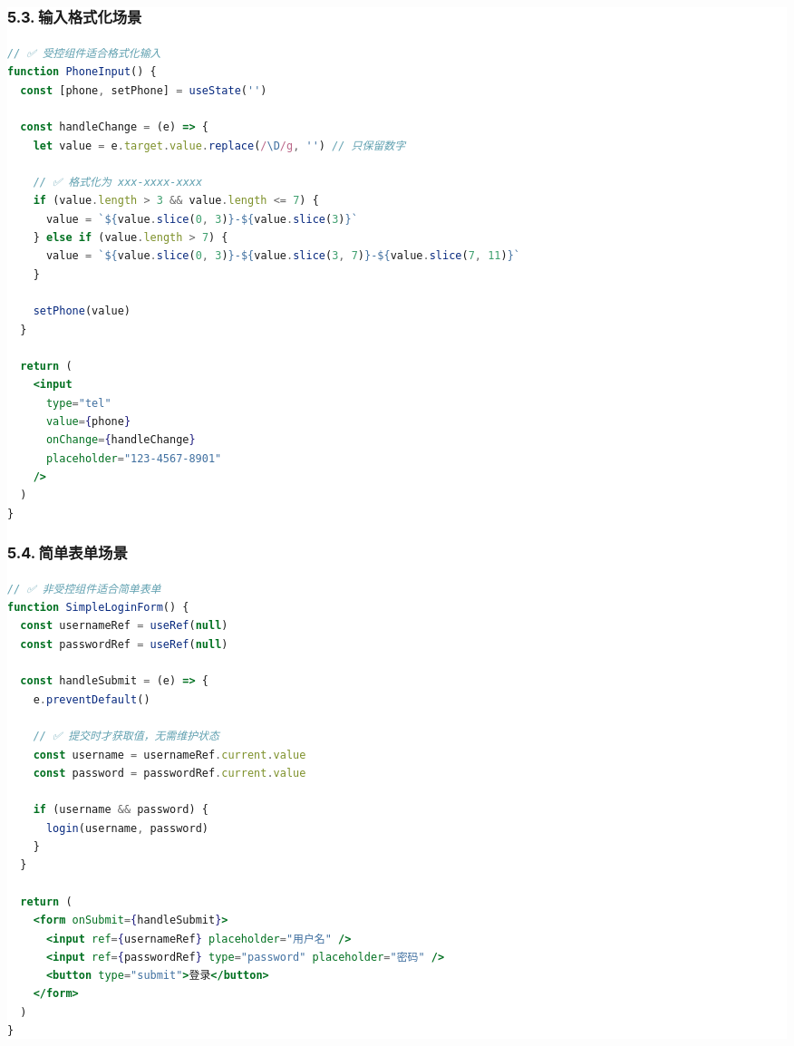 ### 5.3. 输入格式化场景

```jsx
// ✅ 受控组件适合格式化输入
function PhoneInput() {
  const [phone, setPhone] = useState('')

  const handleChange = (e) => {
    let value = e.target.value.replace(/\D/g, '') // 只保留数字

    // ✅ 格式化为 xxx-xxxx-xxxx
    if (value.length > 3 && value.length <= 7) {
      value = `${value.slice(0, 3)}-${value.slice(3)}`
    } else if (value.length > 7) {
      value = `${value.slice(0, 3)}-${value.slice(3, 7)}-${value.slice(7, 11)}`
    }

    setPhone(value)
  }

  return (
    <input
      type="tel"
      value={phone}
      onChange={handleChange}
      placeholder="123-4567-8901"
    />
  )
}
```

### 5.4. 简单表单场景

```jsx
// ✅ 非受控组件适合简单表单
function SimpleLoginForm() {
  const usernameRef = useRef(null)
  const passwordRef = useRef(null)

  const handleSubmit = (e) => {
    e.preventDefault()

    // ✅ 提交时才获取值，无需维护状态
    const username = usernameRef.current.value
    const password = passwordRef.current.value

    if (username && password) {
      login(username, password)
    }
  }

  return (
    <form onSubmit={handleSubmit}>
      <input ref={usernameRef} placeholder="用户名" />
      <input ref={passwordRef} type="password" placeholder="密码" />
      <button type="submit">登录</button>
    </form>
  )
}
```


[1]: https://react.dev/learn/sharing-state-between-components#controlled-and-uncontrolled-components
[2]: https://react.dev/reference/react-dom/components/input#controlling-an-input-with-a-state-variable
[3]: https://react.dev/learn/reacting-to-input-with-state
[4]: https://developer.mozilla.org/en-US/docs/Web/API/HTMLFormElement